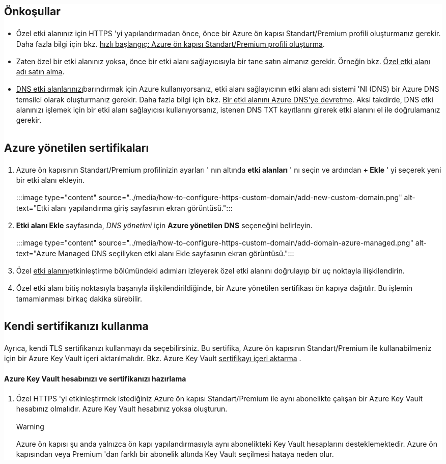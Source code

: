 ## <a name="prerequisites"></a>Önkoşullar

* Özel etki alanınız için HTTPS 'yi yapılandırmadan önce, önce bir Azure ön kapısı Standart/Premium profili oluşturmanız gerekir. Daha fazla bilgi için bkz. [hızlı başlangıç: Azure ön kapısı Standart/Premium profili oluşturma](create-front-door-portal.md).

* Zaten özel bir etki alanınız yoksa, önce bir etki alanı sağlayıcısıyla bir tane satın almanız gerekir. Örneğin bkz. [Özel etki alanı adı satın alma](../../app-service/manage-custom-dns-buy-domain.md).

* [DNS etki alanlarınızı](../../dns/dns-overview.md)barındırmak için Azure kullanıyorsanız, etki alanı sağlayıcının etki alanı adı sistemi 'NI (DNS) bir Azure DNS temsilci olarak oluşturmanız gerekir. Daha fazla bilgi için bkz. [Bir etki alanını Azure DNS'ye devretme](../../dns/dns-delegate-domain-azure-dns.md). Aksi takdirde, DNS etki alanınızı işlemek için bir etki alanı sağlayıcısı kullanıyorsanız, istenen DNS TXT kayıtlarını girerek etki alanını el ile doğrulamanız gerekir.

## <a name="azure-managed-certificates"></a>Azure yönetilen sertifikaları

1. Azure ön kapısının Standart/Premium profilinizin ayarları ' nın altında **etki alanları** ' nı seçin ve ardından **+ Ekle** ' yi seçerek yeni bir etki alanı ekleyin.

    :::image type="content" source="../media/how-to-configure-https-custom-domain/add-new-custom-domain.png" alt-text="Etki alanı yapılandırma giriş sayfasının ekran görüntüsü.":::

1. **Etki alanı Ekle** sayfasında, *DNS yönetimi* için **Azure yönetilen DNS** seçeneğini belirleyin. 

    :::image type="content" source="../media/how-to-configure-https-custom-domain/add-domain-azure-managed.png" alt-text="Azure Managed DNS seçiliyken etki alanı Ekle sayfasının ekran görüntüsü.":::

1. Özel [etki alanını](how-to-add-custom-domain.md)etkinleştirme bölümündeki adımları izleyerek özel etki alanını doğrulayıp bir uç noktayla ilişkilendirin.

1. Özel etki alanı bitiş noktasıyla başarıyla ilişkilendirildiğinde, bir Azure yönetilen sertifikası ön kapıya dağıtılır. Bu işlemin tamamlanması birkaç dakika sürebilir.

## <a name="using-your-own-certificate"></a>Kendi sertifikanızı kullanma

Ayrıca, kendi TLS sertifikanızı kullanmayı da seçebilirsiniz. Bu sertifika, Azure ön kapısının Standart/Premium ile kullanabilmeniz için bir Azure Key Vault içeri aktarılmalıdır. Bkz. Azure Key Vault [sertifikayı içeri aktarma](../../key-vault/certificates/tutorial-import-certificate.md) . 

#### <a name="prepare-your-azure-key-vault-account-and-certificate"></a>Azure Key Vault hesabınızı ve sertifikanızı hazırlama
 
1. Özel HTTPS 'yi etkinleştirmek istediğiniz Azure ön kapısı Standart/Premium ile aynı abonelikte çalışan bir Azure Key Vault hesabınız olmalıdır. Azure Key Vault hesabınız yoksa oluşturun.

    > [!WARNING]
    > Azure ön kapısı şu anda yalnızca ön kapı yapılandırmasıyla aynı abonelikteki Key Vault hesaplarını desteklemektedir. Azure ön kapısından veya Premium 'dan farklı bir abonelik altında Key Vault seçilmesi hataya neden olur.
